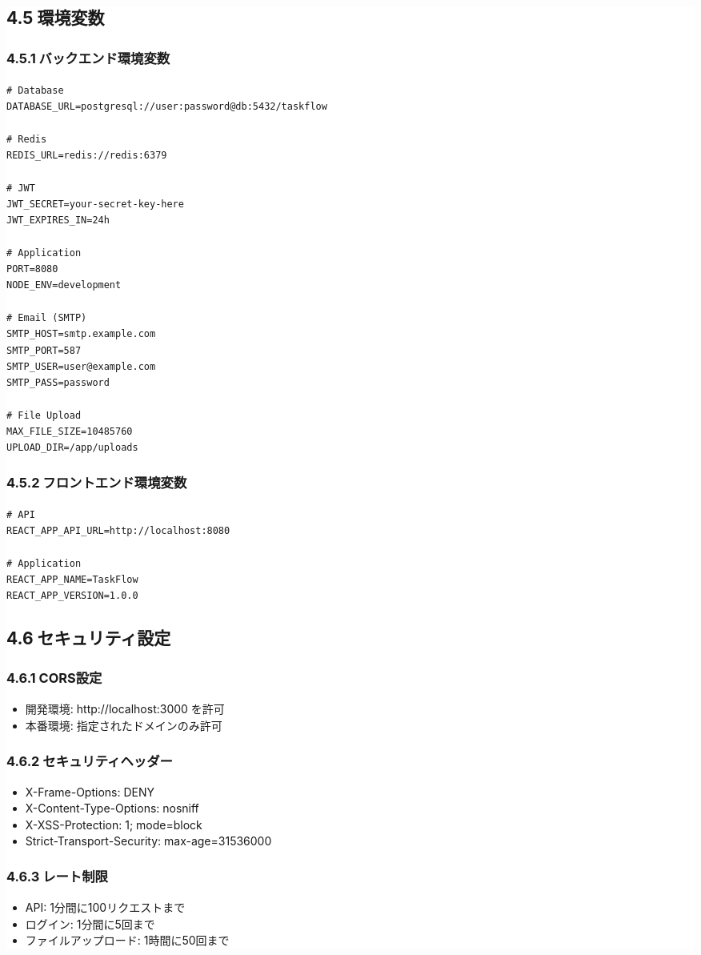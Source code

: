 ## 4.5 環境変数

### 4.5.1 バックエンド環境変数
```
# Database
DATABASE_URL=postgresql://user:password@db:5432/taskflow

# Redis
REDIS_URL=redis://redis:6379

# JWT
JWT_SECRET=your-secret-key-here
JWT_EXPIRES_IN=24h

# Application
PORT=8080
NODE_ENV=development

# Email (SMTP)
SMTP_HOST=smtp.example.com
SMTP_PORT=587
SMTP_USER=user@example.com
SMTP_PASS=password

# File Upload
MAX_FILE_SIZE=10485760
UPLOAD_DIR=/app/uploads
```

### 4.5.2 フロントエンド環境変数
```
# API
REACT_APP_API_URL=http://localhost:8080

# Application
REACT_APP_NAME=TaskFlow
REACT_APP_VERSION=1.0.0
```

## 4.6 セキュリティ設定

### 4.6.1 CORS設定
- 開発環境: http://localhost:3000 を許可
- 本番環境: 指定されたドメインのみ許可

### 4.6.2 セキュリティヘッダー
- X-Frame-Options: DENY
- X-Content-Type-Options: nosniff
- X-XSS-Protection: 1; mode=block
- Strict-Transport-Security: max-age=31536000

### 4.6.3 レート制限
- API: 1分間に100リクエストまで
- ログイン: 1分間に5回まで
- ファイルアップロード: 1時間に50回まで